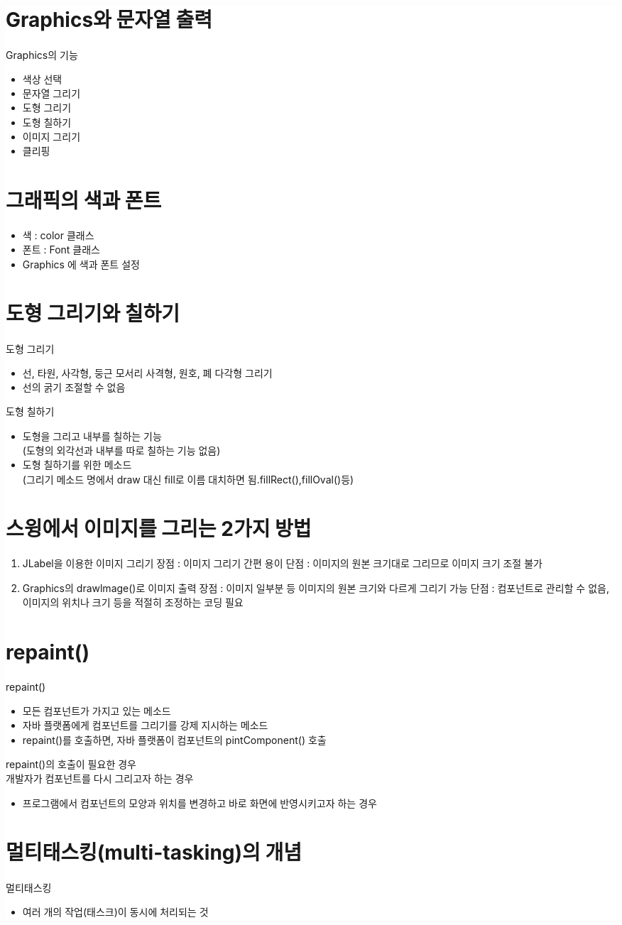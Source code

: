 # Graphics와 문자열 출력
Graphics의 기능
- 색상 선택
- 문자열 그리기
- 도형 그리기
- 도형 칠하기
- 이미지 그리기
- 클리핑

# 그래픽의 색과 폰트
- 색 : color 클래스
- 폰트 : Font 클래스
- Graphics 에 색과 폰트 설정

# 도형 그리기와 칠하기
도형 그리기
- 선, 타원, 사각형, 둥근 모서리 사격형, 원호, 폐 다각형 그리기
- 선의 굵기 조절할 수 없음

도형 칠하기
- 도형을 그리고 내부를 칠하는 기능  
(도형의 외각선과 내부를 따로 칠하는 기능 없음)
- 도형 칠하기를 위한 메소드  
(그리기 메소드 명에서 draw 대신 fill로 이름 대치하면 됨.fillRect(),fillOval()등)

# 스윙에서 이미지를 그리는 2가지 방법
1. JLabel을 이용한 이미지 그리기
장점 : 이미지 그리기 간편 용이
단점 : 이미지의 원본 크기대로 그리므로 이미지 크기 조절 불가

2. Graphics의 drawlmage()로 이미지 출력
장점 : 이미지 일부분 등 이미지의 원본 크기와 다르게 그리기 가능
단점 : 컴포넌트로 관리할 수 없음, 이미지의 위치나 크기 등을 적절히 조정하는 코딩 필요

# repaint()
repaint()
- 모든 컴포넌트가 가지고 있는 메소드
- 자바 플랫폼에게 컴포넌트를 그리기를 강제 지시하는 메소드 
- repaint()를 호출하면, 자바 플랫폼이 컴포넌트의 pintComponent() 호출

repaint()의 호출이 필요한 경우  
개발자가 컴포넌트를 다시 그리고자 하는 경우
- 프로그램에서 컴포넌트의 모양과 위치를 변경하고 바로 화면에 반영시키고자 하는 경우

# 멀티태스킹(multi-tasking)의 개념
멀티태스킹
- 여러 개의 작업(태스크)이 동시에 처리되는 것
